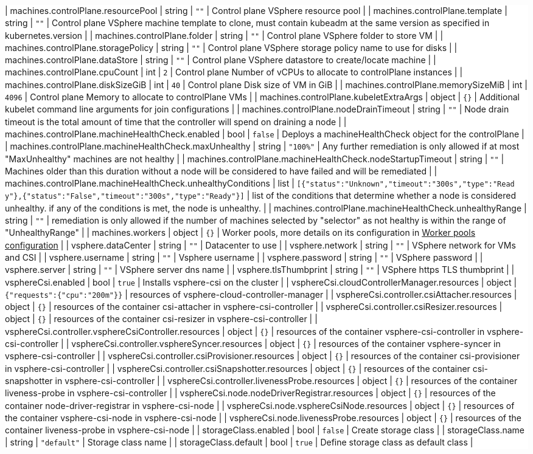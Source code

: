 | machines.controlPlane.resourcePool | string | `""` | Control plane VSphere resource pool |
| machines.controlPlane.template | string | `""` | Control plane VSphere machine template to clone, must contain kubeadm at the same version as specified in kubernetes.version |
| machines.controlPlane.folder | string | `""` | Control plane VSphere folder to store VM |
| machines.controlPlane.storagePolicy | string | `""` | Control plane VSphere storage policy name to use for disks |
| machines.controlPlane.dataStore | string | `""` | Control plane VSphere datastore to create/locate machine |
| machines.controlPlane.cpuCount | int | `2` | Control plane Number of vCPUs to allocate to controlPlane instances |
| machines.controlPlane.diskSizeGiB | int | `40` | Control plane Disk size of VM in GiB |
| machines.controlPlane.memorySizeMiB | int | `4096` | Control plane Memory to allocate to controlPlane VMs |
| machines.controlPlane.kubeletExtraArgs | object | `{}` | Additional kubelet command line arguments for join configurations |
| machines.controlPlane.nodeDrainTimeout | string | `""` | Node drain timeout is the total amount of time that the controller will spend on draining a node |
| machines.controlPlane.machineHealthCheck.enabled | bool | `false` | Deploys a machineHealthCheck object for the controlPlane |
| machines.controlPlane.machineHealthCheck.maxUnhealthy | string | `"100%"` | Any further remediation is only allowed if at most "MaxUnhealthy" machines are not healthy |
| machines.controlPlane.machineHealthCheck.nodeStartupTimeout | string | `""` | Machines older than this duration without a node will be considered to have failed and will be remediated |
| machines.controlPlane.machineHealthCheck.unhealthyConditions | list | `[{"status":"Unknown","timeout":"300s","type":"Ready"},{"status":"False","timeout":"300s","type":"Ready"}]` | list of the conditions that determine whether a node is considered unhealthy. if any of the conditions is met, the node is unhealthy. |
| machines.controlPlane.machineHealthCheck.unhealthyRange | string | `""` | remediation is only allowed if the number of machines selected by "selector" as not healthy is within the range of "UnhealthyRange" |
| machines.workers | object | `{}` | Worker pools, more details on its configuration in [Worker pools configuration](#worker-pools-configuration) |
| vsphere.dataCenter | string | `""` | Datacenter to use |
| vsphere.network | string | `""` | VSphere network for VMs and CSI |
| vsphere.username | string | `""` | Vsphere username |
| vsphere.password | string | `""` | VSphere password |
| vsphere.server | string | `""` | VSphere server dns name |
| vsphere.tlsThumbprint | string | `""` | VSphere https TLS thumbprint |
| vsphereCsi.enabled | bool | `true` | Installs vsphere-csi on the cluster |
| vsphereCsi.cloudControllerManager.resources | object | `{"requests":{"cpu":"200m"}}` | resources of vsphere-cloud-controller-manager |
| vsphereCsi.controller.csiAttacher.resources | object | `{}` | resources of the container csi-attacher in vsphere-csi-controller |
| vsphereCsi.controller.csiResizer.resources | object | `{}` | resources of the container csi-resizer in vsphere-csi-controller |
| vsphereCsi.controller.vsphereCsiController.resources | object | `{}` | resources of the container vsphere-csi-controller in vsphere-csi-controller |
| vsphereCsi.controller.vsphereSyncer.resources | object | `{}` | resources of the container vsphere-syncer in vsphere-csi-controller |
| vsphereCsi.controller.csiProvisioner.resources | object | `{}` | resources of the container csi-provisioner in vsphere-csi-controller |
| vsphereCsi.controller.csiSnapshotter.resources | object | `{}` | resources of the container csi-snapshotter in vsphere-csi-controller |
| vsphereCsi.controller.livenessProbe.resources | object | `{}` | resources of the container liveness-probe in vsphere-csi-controller |
| vsphereCsi.node.nodeDriverRegistrar.resources | object | `{}` | resources of the container node-driver-registrar in vsphere-csi-node |
| vsphereCsi.node.vsphereCsiNode.resources | object | `{}` | resources of the container vsphere-csi-node in vsphere-csi-node |
| vsphereCsi.node.livenessProbe.resources | object | `{}` | resources of the container liveness-probe in vsphere-csi-node |
| storageClass.enabled | bool | `false` | Create storage class |
| storageClass.name | string | `"default"` | Storage class name |
| storageClass.default | bool | `true` | Define storage class as default class |